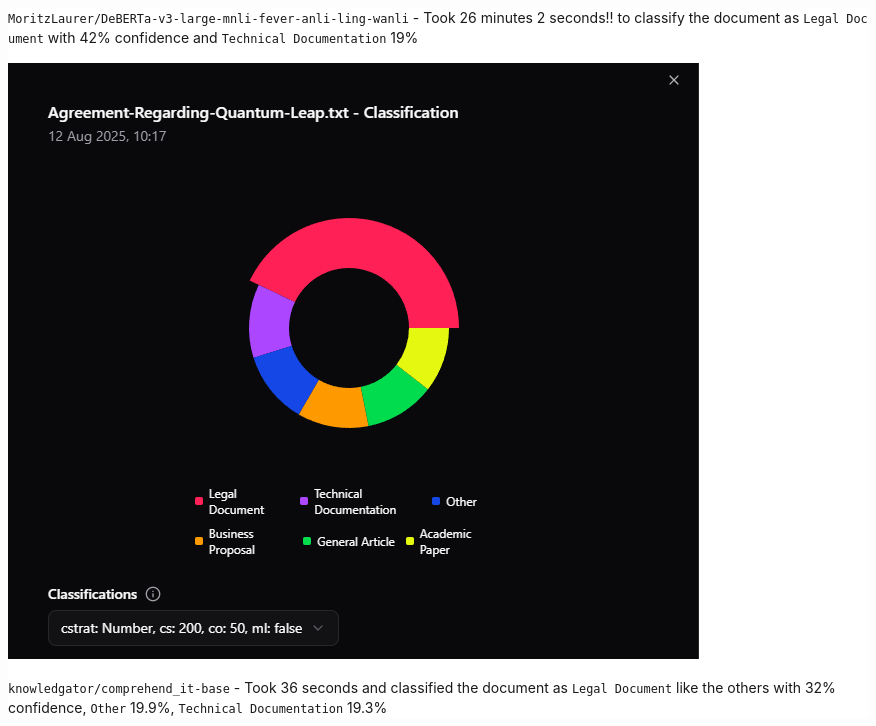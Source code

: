 `MoritzLaurer/DeBERTa-v3-large-mnli-fever-anli-ling-wanli` - Took 26 minutes 2 seconds!! to classify the document as `Legal Document` with 42% confidence and `Technical Documentation` 19%

![MoritzLaurer/DeBERTa-v3-large-mnli-fever-anli-ling-wanli Agreement-Regarding-Quantum-Leap.txt results](./assets/Agreement-Regarding-Quantum-Leap.txt-DeBerta-Parameters-chunking-strategy-Number-of-tokens-chunk-size-200-overlap-50-multi-label-False.PNG)

`knowledgator/comprehend_it-base` - Took 36 seconds and classified the document as `Legal Document` like the others with 32% confidence, `Other` 19.9%, `Technical Documentation` 19.3%

